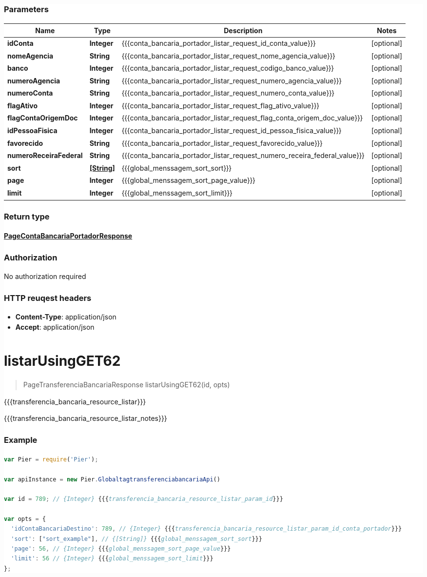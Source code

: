 ### Parameters

Name | Type | Description  | Notes
------------- | ------------- | ------------- | -------------
 **idConta** | **Integer**| {{{conta_bancaria_portador_listar_request_id_conta_value}}} | [optional] 
 **nomeAgencia** | **String**| {{{conta_bancaria_portador_listar_request_nome_agencia_value}}} | [optional] 
 **banco** | **Integer**| {{{conta_bancaria_portador_listar_request_codigo_banco_value}}} | [optional] 
 **numeroAgencia** | **String**| {{{conta_bancaria_portador_listar_request_numero_agencia_value}}} | [optional] 
 **numeroConta** | **String**| {{{conta_bancaria_portador_listar_request_numero_conta_value}}} | [optional] 
 **flagAtivo** | **Integer**| {{{conta_bancaria_portador_listar_request_flag_ativo_value}}} | [optional] 
 **flagContaOrigemDoc** | **Integer**| {{{conta_bancaria_portador_listar_request_flag_conta_origem_doc_value}}} | [optional] 
 **idPessoaFisica** | **Integer**| {{{conta_bancaria_portador_listar_request_id_pessoa_fisica_value}}} | [optional] 
 **favorecido** | **String**| {{{conta_bancaria_portador_listar_request_favorecido_value}}} | [optional] 
 **numeroReceiraFederal** | **String**| {{{conta_bancaria_portador_listar_request_numero_receira_federal_value}}} | [optional] 
 **sort** | [**[String]**](String.md)| {{{global_menssagem_sort_sort}}} | [optional] 
 **page** | **Integer**| {{{global_menssagem_sort_page_value}}} | [optional] 
 **limit** | **Integer**| {{{global_menssagem_sort_limit}}} | [optional] 

### Return type

[**PageContaBancariaPortadorResponse**](PageContaBancariaPortadorResponse.md)

### Authorization

No authorization required

### HTTP reuqest headers

 - **Content-Type**: application/json
 - **Accept**: application/json

<a name="listarUsingGET62"></a>
# **listarUsingGET62**
> PageTransferenciaBancariaResponse listarUsingGET62(id, opts)

{{{transferencia_bancaria_resource_listar}}}

{{{transferencia_bancaria_resource_listar_notes}}}

### Example
```javascript
var Pier = require('Pier');

var apiInstance = new Pier.GlobaltagtransferenciabancariaApi()

var id = 789; // {Integer} {{{transferencia_bancaria_resource_listar_param_id}}}

var opts = { 
  'idContaBancariaDestino': 789, // {Integer} {{{transferencia_bancaria_resource_listar_param_id_conta_portador}}}
  'sort': ["sort_example"], // {[String]} {{{global_menssagem_sort_sort}}}
  'page': 56, // {Integer} {{{global_menssagem_sort_page_value}}}
  'limit': 56 // {Integer} {{{global_menssagem_sort_limit}}}
};

```